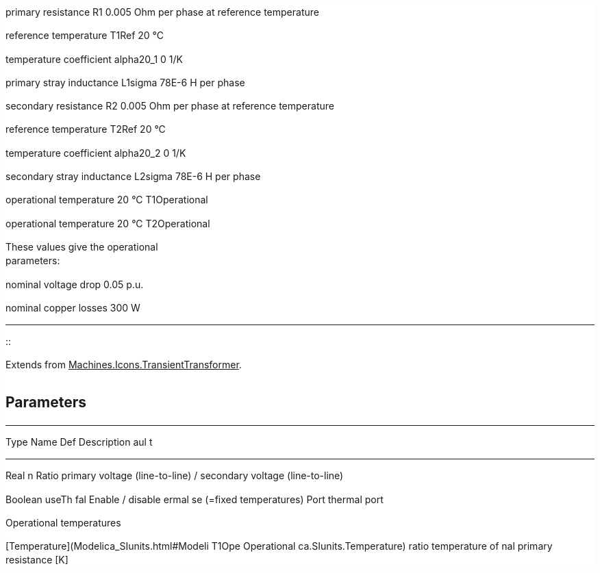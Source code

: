   primary resistance R1              0.005  Ohm per phase at reference
                                            temperature

  reference temperature T1Ref        20     °C

  temperature coefficient alpha20\_1 0      1/K

  primary stray inductance L1sigma   78E-6  H per phase

  secondary resistance R2            0.005  Ohm per phase at reference
                                            temperature

  reference temperature T2Ref        20     °C

  temperature coefficient alpha20\_2 0      1/K

  secondary stray inductance L2sigma 78E-6  H per phase

  operational temperature            20     °C
  T1Operational                             

  operational temperature            20     °C
  T2Operational                             

  These values give the operational         
  parameters:                               

  nominal voltage drop               0.05   p.u.

  nominal copper losses              300    W
  ---------------------------------- ------ ------------------------------

::

Extends from
[Machines.Icons.TransientTransformer](Modelica_Electrical_Machines_Icons.html#Modelica.Electrical.Machines.Icons.TransientTransformer).

Parameters
----------

  --------------------------------------------------------------------------
  Type                                       Name  Def Description
                                                   aul 
                                                   t   
  ------------------------------------------ ----- --- ---------------------
  Real                                       n         Ratio primary voltage
                                                       (line-to-line) /
                                                       secondary voltage
                                                       (line-to-line)

  Boolean                                    useTh fal Enable / disable
                                             ermal se  (=fixed temperatures)
                                             Port      thermal port

  Operational temperatures                             

  [Temperature](Modelica_SIunits.html#Modeli T1Ope     Operational
  ca.SIunits.Temperature)                    ratio     temperature of
                                             nal       primary resistance
                                                       [K]

